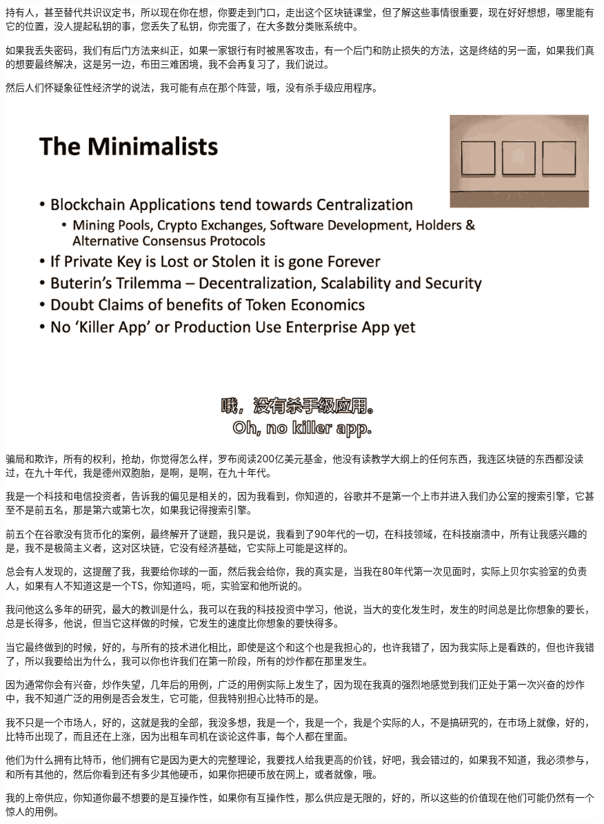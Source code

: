 持有人，甚至替代共识议定书，所以现在你在想，你要走到门口，走出这个区块链课堂，但了解这些事情很重要，现在好好想想，哪里能有它的位置，没人提起私钥的事，您丢失了私钥，你完蛋了，在大多数分类账系统中。

如果我丢失密码，我们有后门方法来纠正，如果一家银行有时被黑客攻击，有一个后门和防止损失的方法，这是终结的另一面，如果我们真的想要最终解决，这是另一边，布田三难困境，我不会再复习了，我们说过。

然后人们怀疑象征性经济学的说法，我可能有点在那个阵营，哦，没有杀手级应用程序。

![](img/f121daa8cb2b427368602951d9702b9d_13.png)

骗局和欺诈，所有的权利，抢劫，你觉得怎么样，罗布阅读200亿美元基金，他没有读教学大纲上的任何东西，我连区块链的东西都没读过，在九十年代，我是德州双胞胎，是啊，是啊，在九十年代。

我是一个科技和电信投资者，告诉我的偏见是相关的，因为我看到，你知道的，谷歌并不是第一个上市并进入我们办公室的搜索引擎，它甚至不是前五名，那是第六或第七次，如果我记得搜索引擎。

前五个在谷歌没有货币化的案例，最终解开了谜题，我只是说，我看到了90年代的一切，在科技领域，在科技崩溃中，所有让我感兴趣的是，我不是极简主义者，这对区块链，它没有经济基础，它实际上可能是这样的。

总会有人发现的，这提醒了我，我要给你球的一面，然后我会给你，我的真实是，当我在80年代第一次见面时，实际上贝尔实验室的负责人，如果有人不知道这是一个TS，你知道吗，呃，实验室和他所说的。

我问他这么多年的研究，最大的教训是什么，我可以在我的科技投资中学习，他说，当大的变化发生时，发生的时间总是比你想象的要长，总是长得多，他说，但当它这样做的时候，它发生的速度比你想象的要快得多。

当它最终做到的时候，好的，与所有的技术进化相比，即使是这个和这个也是我担心的，也许我错了，因为我实际上是看跌的，但也许我错了，所以我要给出为什么，我可以你也许我们在第一阶段，所有的炒作都在那里发生。

因为通常你会有兴奋，炒作失望，几年后的用例，广泛的用例实际上发生了，因为现在我真的强烈地感觉到我们正处于第一次兴奋的炒作中，我不知道广泛的用例是否会发生，它可能，但我特别担心比特币的是。

我不只是一个市场人，好的，这就是我的全部，我没多想，我是一个，我是一个，我是个实际的人，不是搞研究的，在市场上就像，好的，比特币出现了，而且还在上涨，因为出租车司机在谈论这件事，每个人都在里面。

他们为什么拥有比特币，他们拥有它是因为更大的完整理论，我要找人给我更高的价钱，好吧，我会错过的，如果我不知道，我必须参与，和所有其他的，然后你看到还有多少其他硬币，如果你把硬币放在网上，或者就像，哦。

我的上帝供应，你知道你最不想要的是互操作性，如果你有互操作性，那么供应是无限的，好的，所以这些的价值现在他们可能仍然有一个惊人的用例。


